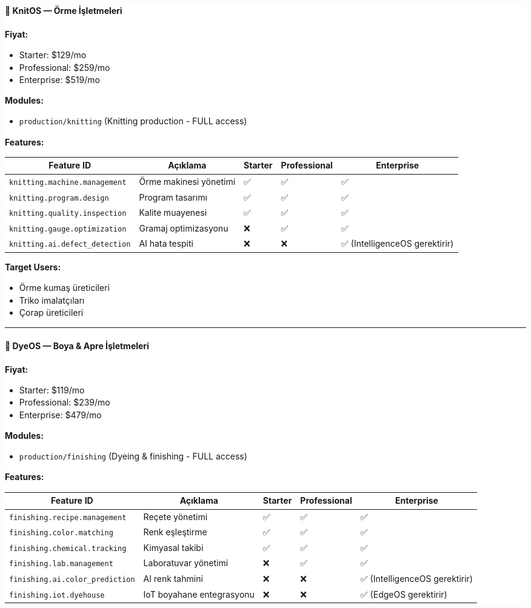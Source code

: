 #### **🧶 KnitOS** — Örme İşletmeleri

**Fiyat:**

- Starter: $129/mo
- Professional: $259/mo
- Enterprise: $519/mo

**Modules:**

- `production/knitting` (Knitting production - FULL access)

**Features:**

| Feature ID                     | Açıklama               | Starter | Professional | Enterprise                     |
| ------------------------------ | ---------------------- | ------- | ------------ | ------------------------------ |
| `knitting.machine.management`  | Örme makinesi yönetimi | ✅      | ✅           | ✅                             |
| `knitting.program.design`      | Program tasarımı       | ✅      | ✅           | ✅                             |
| `knitting.quality.inspection`  | Kalite muayenesi       | ✅      | ✅           | ✅                             |
| `knitting.gauge.optimization`  | Gramaj optimizasyonu   | ❌      | ✅           | ✅                             |
| `knitting.ai.defect_detection` | AI hata tespiti        | ❌      | ❌           | ✅ (IntelligenceOS gerektirir) |

**Target Users:**

- Örme kumaş üreticileri
- Triko imalatçıları
- Çorap üreticileri

---

#### **🎨 DyeOS** — Boya & Apre İşletmeleri

**Fiyat:**

- Starter: $119/mo
- Professional: $239/mo
- Enterprise: $479/mo

**Modules:**

- `production/finishing` (Dyeing & finishing - FULL access)

**Features:**

| Feature ID                      | Açıklama                  | Starter | Professional | Enterprise                     |
| ------------------------------- | ------------------------- | ------- | ------------ | ------------------------------ |
| `finishing.recipe.management`   | Reçete yönetimi           | ✅      | ✅           | ✅                             |
| `finishing.color.matching`      | Renk eşleştirme           | ✅      | ✅           | ✅                             |
| `finishing.chemical.tracking`   | Kimyasal takibi           | ✅      | ✅           | ✅                             |
| `finishing.lab.management`      | Laboratuvar yönetimi      | ❌      | ✅           | ✅                             |
| `finishing.ai.color_prediction` | AI renk tahmini           | ❌      | ❌           | ✅ (IntelligenceOS gerektirir) |
| `finishing.iot.dyehouse`        | IoT boyahane entegrasyonu | ❌      | ❌           | ✅ (EdgeOS gerektirir)         |
